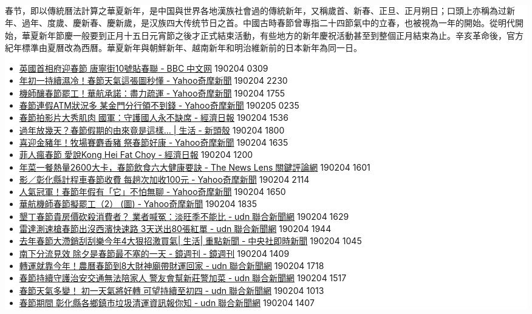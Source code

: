 春节，即以傳統曆法計算之華夏新年，是中国與世界各地漢族社會過的傳統新年，又稱歲首、新春、正旦、正月朔日；口頭上亦稱為过新年、過年、度歲、慶新春、慶新歲，是汉族四大传统节日之首。中國古時春節曾專指二十四節氣中的立春，也被視為一年的開始。從明代開始，華夏新年節慶一般要到正月十五日元宵節之後才正式結束活動，有些地方的新年慶祝活動甚至到整個正月結束為止。辛亥革命後，官方紀年標準由夏曆改為西曆。華夏新年與朝鮮新年、越南新年和明治維新前的日本新年為同一日。
- [英國首相府迎春節 唐寧街10號貼春聯 - BBC 中文网](https://www.bbc.com/zhongwen/trad/world-47108789 "英國首相府迎春節 唐寧街10號貼春聯 - BBC 中文网") 190204 0309
- [年初一持續濕冷！春節天氣這張圖秒懂 - Yahoo奇摩新聞](https://tw.news.yahoo.com/%E5%B9%B4%E5%88%9D-%E6%8C%81%E7%BA%8C%E6%BF%95%E5%86%B7-%E6%98%A5%E7%AF%80%E5%A4%A9%E6%B0%A3%E9%80%99%E5%BC%B5%E5%9C%96%E7%A7%92%E6%87%82-115031361.html "年初一持續濕冷！春節天氣這張圖秒懂 - Yahoo奇摩新聞") 190204 2230
- [機師釀春節罷工！華航承諾：盡力疏運 - Yahoo奇摩新聞](https://tw.news.yahoo.com/%E6%A9%9F%E5%B8%AB%E9%87%80%E6%98%A5%E7%AF%80%E7%BD%B7%E5%B7%A5-%E8%8F%AF%E8%88%AA%E6%89%BF%E8%AB%BE-%E7%9B%A1%E5%8A%9B%E7%96%8F%E9%81%8B-095030945.html "機師釀春節罷工！華航承諾：盡力疏運 - Yahoo奇摩新聞") 190204 1755
- [春節連假ATM狀況多 某金門分行領不到錢 - Yahoo奇摩新聞](https://tw.news.yahoo.com/%E6%98%A5%E7%AF%80%E9%80%A3%E5%81%87atm%E7%8B%80%E6%B3%81%E5%A4%9A-%E6%9F%90%E9%87%91%E9%96%80%E5%88%86%E8%A1%8C%E9%A0%98%E4%B8%8D%E5%88%B0%E9%8C%A2-183532009.html "春節連假ATM狀況多 某金門分行領不到錢 - Yahoo奇摩新聞") 190205 0235
- [春節拍影片大秀肌肉 國軍：守護國人永不缺席 - 經濟日報](https://money.udn.com/money/story/7307/3631264 "春節拍影片大秀肌肉 國軍：守護國人永不缺席 - 經濟日報") 190204 1536
- [過年放幾天？春節假期的由來竟是這樣... | 生活 - 新頭殼](https://newtalk.tw/news/view/2019-02-04/204054 "過年放幾天？春節假期的由來竟是這樣... | 生活 - 新頭殼") 190204 1800
- [喜迎金豬年！牧場賽麝香豬 祭春節好康 - Yahoo奇摩新聞](https://tw.news.yahoo.com/%E5%96%9C%E8%BF%8E%E9%87%91%E8%B1%AC%E5%B9%B4-%E7%89%A7%E5%A0%B4%E8%B3%BD%E9%BA%9D%E9%A6%99%E8%B1%AC-%E7%A5%AD%E6%98%A5%E7%AF%80%E5%A5%BD%E5%BA%B7-083518307.html "喜迎金豬年！牧場賽麝香豬 祭春節好康 - Yahoo奇摩新聞") 190204 1635
- [菲人瘋春節 愛說Kong Hei Fat Choy - 經濟日報](https://money.udn.com/money/story/5599/3631098 "菲人瘋春節 愛說Kong Hei Fat Choy - 經濟日報") 190204 1200
- [年菜一餐熱量2600大卡，春節飲食六大健康要訣 - The News Lens 關鍵評論網](https://www.thenewslens.com/article/113042 "年菜一餐熱量2600大卡，春節飲食六大健康要訣 - The News Lens 關鍵評論網") 190204 1601
- [影／彰化縣計程車春節收費 每趟次加收100元 - Yahoo奇摩新聞](https://tw.news.yahoo.com/%E5%BD%B1-%E5%BD%B0%E5%8C%96%E7%B8%A3%E8%A8%88%E7%A8%8B%E8%BB%8A%E6%98%A5%E7%AF%80%E6%94%B6%E8%B2%BB-%E6%AF%8F%E8%B6%9F%E6%AC%A1%E5%8A%A0%E6%94%B6100%E5%85%83-131421444.html "影／彰化縣計程車春節收費 每趟次加收100元 - Yahoo奇摩新聞") 190204 2114
- [人氣冠軍！春節年假有「它」不怕無聊 - Yahoo奇摩新聞](https://tw.news.yahoo.com/%E4%BA%BA%E6%B0%A3%E5%86%A0%E8%BB%8D-%E6%98%A5%E7%AF%80%E5%B9%B4%E5%81%87%E6%9C%89-%E5%AE%83-%E4%B8%8D%E6%80%95%E7%84%A1%E8%81%8A-084602421.html "人氣冠軍！春節年假有「它」不怕無聊 - Yahoo奇摩新聞") 190204 1650
- [華航機師春節擬罷工（2） (圖) - Yahoo奇摩新聞](https://tw.news.yahoo.com/%E8%8F%AF%E8%88%AA%E6%A9%9F%E5%B8%AB%E6%98%A5%E7%AF%80%E6%93%AC%E7%BD%B7%E5%B7%A5-2-%E5%9C%96-103527419.html "華航機師春節擬罷工（2） (圖) - Yahoo奇摩新聞") 190204 1835
- [墾丁春節貴房價砍殺消費者？ 業者喊冤：淡旺季不能比 - udn 聯合新聞網](https://udn.com/news/story/7327/3631300 "墾丁春節貴房價砍殺消費者？ 業者喊冤：淡旺季不能比 - udn 聯合新聞網") 190204 1629
- [雷達測速槍春節出沒西濱快速路 3天送出80張紅單 - udn 聯合新聞網](https://udn.com/news/story/7324/3631392 "雷達測速槍春節出沒西濱快速路 3天送出80張紅單 - udn 聯合新聞網") 190204 1944
- [去年春節大滯銷刮刮樂今年4大狠招激買氣| 生活| 重點新聞 - 中央社即時新聞](https://www.cna.com.tw/news/firstnews/201902040040.aspx "去年春節大滯銷刮刮樂今年4大狠招激買氣| 生活| 重點新聞 - 中央社即時新聞") 190204 1045
- [南下分流見效 除夕是春節最不塞的一天 - 鏡週刊 - 鏡週刊](https://www.mirrormedia.mg/story/20190204soc002 "南下分流見效 除夕是春節最不塞的一天 - 鏡週刊 - 鏡週刊") 190204 1409
- [轉運就靠今年！農曆春節到8大財神廟帶財運回家 - udn 聯合新聞網](https://udn.com/news/story/7266/3631327 "轉運就靠今年！農曆春節到8大財神廟帶財運回家 - udn 聯合新聞網") 190204 1718
- [春節持續守護治安交通無法陪家人 警友會幫新莊警加菜 - udn 聯合新聞網](https://udn.com/news/story/7320/3631240 "春節持續守護治安交通無法陪家人 警友會幫新莊警加菜 - udn 聯合新聞網") 190204 1517
- [春節天氣多變！ 初一天氣將好轉 可望持續至初四 - udn 聯合新聞網](https://udn.com/news/story/7266/3631029 "春節天氣多變！ 初一天氣將好轉 可望持續至初四 - udn 聯合新聞網") 190204 1013
- [春節期間 彰化縣各鄉鎮市垃圾清運資訊報你知 - udn 聯合新聞網](https://udn.com/news/story/7325/3631194 "春節期間 彰化縣各鄉鎮市垃圾清運資訊報你知 - udn 聯合新聞網") 190204 1407
